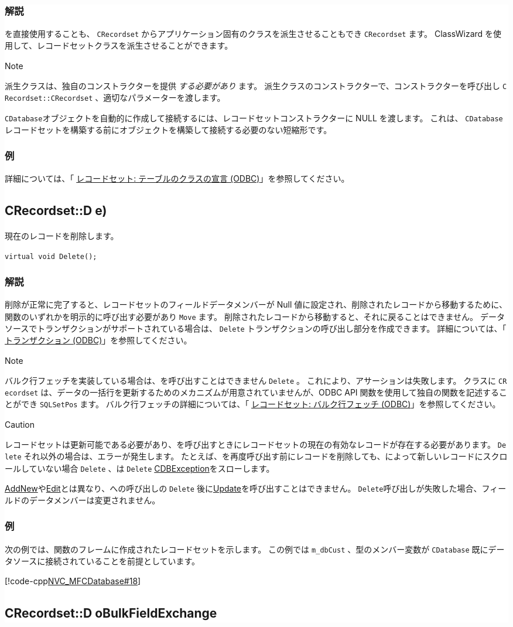 ### <a name="remarks"></a>解説

を直接使用することも、 `CRecordset` からアプリケーション固有のクラスを派生させることもでき `CRecordset` ます。 ClassWizard を使用して、レコードセットクラスを派生させることができます。

> [!NOTE]
> 派生クラスは、独自のコンストラクターを提供 *する必要があり* ます。 派生クラスのコンストラクターで、コンストラクターを呼び出し `CRecordset::CRecordset` 、適切なパラメーターを渡します。

`CDatabase`オブジェクトを自動的に作成して接続するには、レコードセットコンストラクターに NULL を渡します。 これは、 `CDatabase` レコードセットを構築する前にオブジェクトを構築して接続する必要のない短縮形です。

### <a name="example"></a>例

詳細については、「 [レコードセット: テーブルのクラスの宣言 (ODBC)](../../data/odbc/recordset-declaring-a-class-for-a-table-odbc.md)」を参照してください。

## <a name="crecordsetdelete"></a><a name="delete"></a> CRecordset::D e)

現在のレコードを削除します。

```
virtual void Delete();
```

### <a name="remarks"></a>解説

削除が正常に完了すると、レコードセットのフィールドデータメンバーが Null 値に設定され、削除されたレコードから移動するために、関数のいずれかを明示的に呼び出す必要があり `Move` ます。 削除されたレコードから移動すると、それに戻ることはできません。 データソースでトランザクションがサポートされている場合は、 `Delete` トランザクションの呼び出し部分を作成できます。 詳細については、「 [トランザクション (ODBC)](../../data/odbc/transaction-odbc.md)」を参照してください。

> [!NOTE]
> バルク行フェッチを実装している場合は、を呼び出すことはできません `Delete` 。 これにより、アサーションは失敗します。 クラスに `CRecordset` は、データの一括行を更新するためのメカニズムが用意されていませんが、ODBC API 関数を使用して独自の関数を記述することができ `SQLSetPos` ます。 バルク行フェッチの詳細については、「 [レコードセット: バルク行フェッチ (ODBC)](../../data/odbc/recordset-fetching-records-in-bulk-odbc.md)」を参照してください。

> [!CAUTION]
> レコードセットは更新可能である必要があり、を呼び出すときにレコードセットの現在の有効なレコードが存在する必要があります。 `Delete` それ以外の場合は、エラーが発生します。 たとえば、を再度呼び出す前にレコードを削除しても、によって新しいレコードにスクロールしていない場合 `Delete` 、は `Delete` [CDBException](../../mfc/reference/cdbexception-class.md)をスローします。

[AddNew](#addnew)や[Edit](#edit)とは異なり、への呼び出しの `Delete` 後に[Update](#update)を呼び出すことはできません。 `Delete`呼び出しが失敗した場合、フィールドのデータメンバーは変更されません。

### <a name="example"></a>例

次の例では、関数のフレームに作成されたレコードセットを示します。 この例では `m_dbCust` 、型のメンバー変数が `CDatabase` 既にデータソースに接続されていることを前提としています。

[!code-cpp[NVC_MFCDatabase#18](../../mfc/codesnippet/cpp/crecordset-class_2.cpp)]

## <a name="crecordsetdobulkfieldexchange"></a><a name="dobulkfieldexchange"></a> CRecordset::D oBulkFieldExchange
